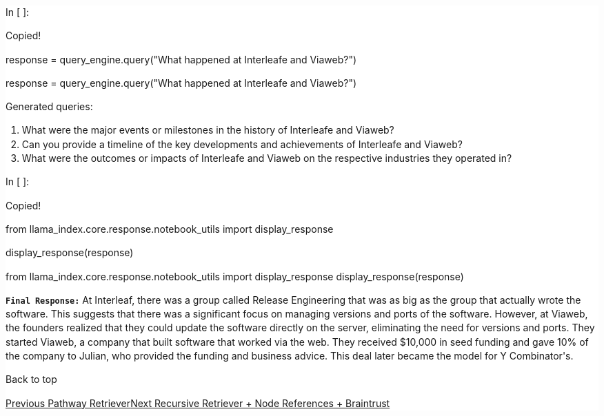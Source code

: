 In \[ \]:

Copied!

response \= query\_engine.query("What happened at Interleafe and Viaweb?")

response = query\_engine.query("What happened at Interleafe and Viaweb?")

Generated queries:
1. What were the major events or milestones in the history of Interleafe and Viaweb?
2. Can you provide a timeline of the key developments and achievements of Interleafe and Viaweb?
3. What were the outcomes or impacts of Interleafe and Viaweb on the respective industries they operated in?

In \[ \]:

Copied!

from llama\_index.core.response.notebook\_utils import display\_response

display\_response(response)

from llama\_index.core.response.notebook\_utils import display\_response display\_response(response)

**`Final Response:`** At Interleaf, there was a group called Release Engineering that was as big as the group that actually wrote the software. This suggests that there was a significant focus on managing versions and ports of the software. However, at Viaweb, the founders realized that they could update the software directly on the server, eliminating the need for versions and ports. They started Viaweb, a company that built software that worked via the web. They received $10,000 in seed funding and gave 10% of the company to Julian, who provided the funding and business advice. This deal later became the model for Y Combinator's.

Back to top

[Previous Pathway Retriever](https://docs.llamaindex.ai/en/stable/examples/retrievers/pathway_retriever/)[Next Recursive Retriever + Node References + Braintrust](https://docs.llamaindex.ai/en/stable/examples/retrievers/recurisve_retriever_nodes_braintrust/)
